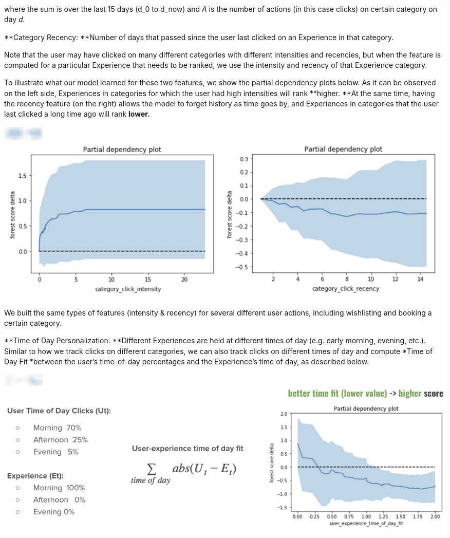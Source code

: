 where the sum is over the last 15 days (d_0 to d_now) and *A* is the number of actions (in this case clicks) on certain category on day *d.*

**Category Recency: **Number of days that passed since the user last clicked on an Experience in that category.

Note that the user may have clicked on many different categories with different intensities and recencies, but when the feature is computed for a particular Experience that needs to be ranked, we use the intensity and recency of that Experience category.

To illustrate what our model learned for these two features, we show the partial dependency plots below. As it can be observed on the left side, Experiences in categories for which the user had high intensities will rank **higher. **At the same time, having the recency feature (on the right) allows the model to forget history as time goes by, and Experiences in categories that the user last clicked a long time ago will rank **lower.**

![](../_resources/a7692e0cc06125660cad1a5c6fc9fb65.png)![1*sA2yr0ecsVMEsrPXFuM5Rg.png](../_resources/eb4b1ad7557555b8061406d7359ab2b3.png)

We built the same types of features (intensity & recency) for several different user actions, including wishlisting and booking a certain category.

**Time of Day Personalization: **Different Experiences are held at different times of day (e.g. early morning, evening, etc.). Similar to how we track clicks on different categories, we can also track clicks on different times of day and compute *Time of Day Fit *between the user’s time-of-day percentages and the Experience’s time of day, as described below.

![](../_resources/3a9347790a734e7730e81ec12eccf7d1.png)![1*sHjio6kIx3uubQGFNVxWcA.png](../_resources/0e7565dbb7d0c6b5904177a8420aae9e.png)
